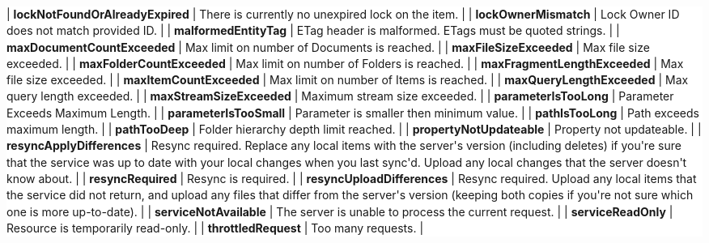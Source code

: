 | **lockNotFoundOrAlreadyExpired**   | There is currently no unexpired lock on the item.                                                                                                                                                                                                |
| **lockOwnerMismatch**              | Lock Owner ID does not match provided ID.                                                                                                                                                                                                        |
| **malformedEntityTag**             | ETag header is malformed. ETags must be quoted strings.                                                                                                                                                                                          |
| **maxDocumentCountExceeded**       | Max limit on number of Documents is reached.                                                                                                                                                                                                     |
| **maxFileSizeExceeded**            | Max file size exceeded.                                                                                                                                                                                                                          |
| **maxFolderCountExceeded**         | Max limit on number of Folders is reached.                                                                                                                                                                                                       |
| **maxFragmentLengthExceeded**      | Max file size exceeded.                                                                                                                                                                                                                          |
| **maxItemCountExceeded**           | Max limit on number of Items is reached.                                                                                                                                                                                                         |
| **maxQueryLengthExceeded**         | Max query length exceeded.                                                                                                                                                                                                                       |
| **maxStreamSizeExceeded**          | Maximum stream size exceeded.                                                                                                                                                                                                                    |
| **parameterIsTooLong**             | Parameter Exceeds Maximum Length.                                                                                                                                                                                                                |
| **parameterIsTooSmall**            | Parameter is smaller then minimum value.                                                                                                                                                                                                         |
| **pathIsTooLong**                  | Path exceeds maximum length.                                                                                                                                                                                                                     |
| **pathTooDeep**                    | Folder hierarchy depth limit reached.                                                                                                                                                                                                            |
| **propertyNotUpdateable**          | Property not updateable.                                                                                                                                                                                                                         |
| **resyncApplyDifferences**         | Resync required. Replace any local items with the server's version (including deletes) if you're sure that the service was up to date with your local changes when you last sync'd. Upload any local changes that the server doesn't know about. |
| **resyncRequired**                 | Resync is required.                                                                                                                                                                                                                              |
| **resyncUploadDifferences**        | Resync required. Upload any local items that the service did not return, and upload any files that differ from the server's version (keeping both copies if you're not sure which one is more up-to-date).                                       |
| **serviceNotAvailable**            | The server is unable to process the current request.                                                                                                                                                                                             |
| **serviceReadOnly**                | Resource is temporarily read-only.                                                                                                                                                                                                               |
| **throttledRequest**               | Too many requests.                                                                                                                                                                                                                               |